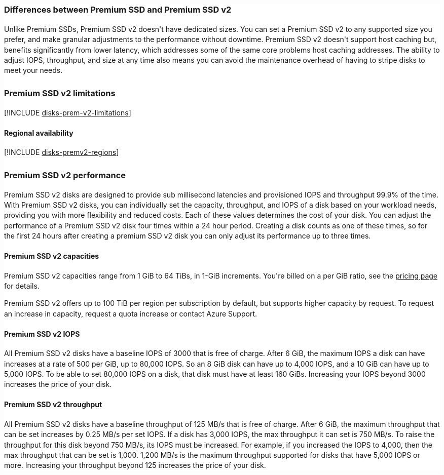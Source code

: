 
### Differences between Premium SSD and Premium SSD v2

Unlike Premium SSDs, Premium SSD v2 doesn't have dedicated sizes. You can set a Premium SSD v2 to any supported size you prefer, and make granular adjustments to the performance without downtime. Premium SSD v2 doesn't support host caching but, benefits significantly from lower latency, which addresses some of the same core problems host caching addresses. The ability to adjust IOPS, throughput, and size at any time also means you can avoid the maintenance overhead of having to stripe disks to meet your needs.

### Premium SSD v2 limitations

[!INCLUDE [disks-prem-v2-limitations](./includes/disks-prem-v2-limitations.md)]

#### Regional availability

[!INCLUDE [disks-premv2-regions](./includes/disks-premv2-regions.md)]

### Premium SSD v2 performance

Premium SSD v2 disks are designed to provide sub millisecond latencies and provisioned IOPS and throughput 99.9% of the time. With Premium SSD v2 disks, you can individually set the capacity, throughput, and IOPS of a disk based on your workload needs, providing you with more flexibility and reduced costs. Each of these values determines the cost of your disk. You can adjust the performance of a Premium SSD v2 disk four times within a 24 hour period. Creating a disk counts as one of these times, so for the first 24 hours after creating a premium SSD v2 disk you can only adjust its performance up to three times.

#### Premium SSD v2 capacities

Premium SSD v2 capacities range from 1 GiB to 64 TiBs, in 1-GiB increments. You're billed on a per GiB ratio, see the [pricing page](https://azure.microsoft.com/pricing/details/managed-disks/) for details.

Premium SSD v2 offers up to 100 TiB per region per subscription by default, but supports higher capacity by request. To request an increase in capacity, request a quota increase or contact Azure Support.

#### Premium SSD v2 IOPS

All Premium SSD v2 disks have a baseline IOPS of 3000 that is free of charge. After 6 GiB, the maximum IOPS a disk can have increases at a rate of 500 per GiB, up to 80,000 IOPS. So an 8 GiB disk can have up to 4,000 IOPS, and a 10 GiB can have up to 5,000 IOPS. To be able to set 80,000 IOPS on a disk, that disk must have at least 160 GiBs. Increasing your IOPS beyond 3000 increases the price of your disk.

#### Premium SSD v2 throughput

All Premium SSD v2 disks have a baseline throughput of 125 MB/s that is free of charge. After 6 GiB, the maximum throughput that can be set increases by 0.25 MB/s per set IOPS. If a disk has 3,000 IOPS, the max throughput it can set is 750 MB/s. To raise the throughput for this disk beyond 750 MB/s, its IOPS must be increased. For example, if you increased the IOPS to 4,000, then the max throughput that can be set is 1,000. 1,200 MB/s is the maximum throughput supported for disks that have 5,000 IOPS or more. Increasing your throughput beyond 125 increases the price of your disk.
